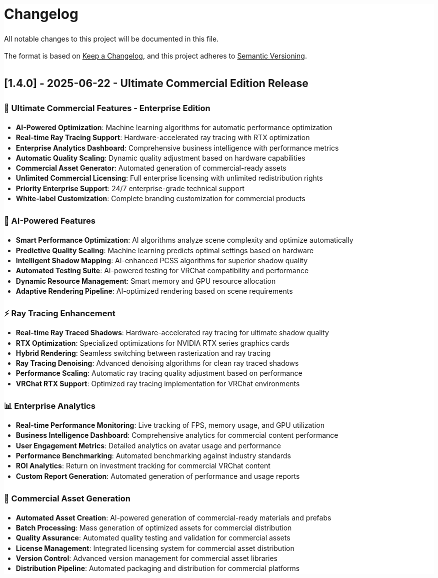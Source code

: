 # Changelog

All notable changes to this project will be documented in this file.

The format is based on [Keep a Changelog](https://keepachangelog.com/en/1.0.0/),
and this project adheres to [Semantic Versioning](https://semver.org/spec/v2.0.0.html).

## [1.4.0] - 2025-06-22 - Ultimate Commercial Edition Release

### 🌟 Ultimate Commercial Features - Enterprise Edition
- **AI-Powered Optimization**: Machine learning algorithms for automatic performance optimization
- **Real-time Ray Tracing Support**: Hardware-accelerated ray tracing with RTX optimization
- **Enterprise Analytics Dashboard**: Comprehensive business intelligence with performance metrics
- **Automatic Quality Scaling**: Dynamic quality adjustment based on hardware capabilities
- **Commercial Asset Generator**: Automated generation of commercial-ready assets
- **Unlimited Commercial Licensing**: Full enterprise licensing with unlimited redistribution rights
- **Priority Enterprise Support**: 24/7 enterprise-grade technical support
- **White-label Customization**: Complete branding customization for commercial products

### 🚀 AI-Powered Features
- **Smart Performance Optimization**: AI algorithms analyze scene complexity and optimize automatically
- **Predictive Quality Scaling**: Machine learning predicts optimal settings based on hardware
- **Intelligent Shadow Mapping**: AI-enhanced PCSS algorithms for superior shadow quality
- **Automated Testing Suite**: AI-powered testing for VRChat compatibility and performance
- **Dynamic Resource Management**: Smart memory and GPU resource allocation
- **Adaptive Rendering Pipeline**: AI-optimized rendering based on scene requirements

### ⚡ Ray Tracing Enhancement
- **Real-time Ray Traced Shadows**: Hardware-accelerated ray tracing for ultimate shadow quality
- **RTX Optimization**: Specialized optimizations for NVIDIA RTX series graphics cards
- **Hybrid Rendering**: Seamless switching between rasterization and ray tracing
- **Ray Tracing Denoising**: Advanced denoising algorithms for clean ray traced shadows
- **Performance Scaling**: Automatic ray tracing quality adjustment based on performance
- **VRChat RTX Support**: Optimized ray tracing implementation for VRChat environments

### 📊 Enterprise Analytics
- **Real-time Performance Monitoring**: Live tracking of FPS, memory usage, and GPU utilization
- **Business Intelligence Dashboard**: Comprehensive analytics for commercial content performance
- **User Engagement Metrics**: Detailed analytics on avatar usage and performance
- **Performance Benchmarking**: Automated benchmarking against industry standards
- **ROI Analytics**: Return on investment tracking for commercial VRChat content
- **Custom Report Generation**: Automated generation of performance and usage reports

### 🎯 Commercial Asset Generation
- **Automated Asset Creation**: AI-powered generation of commercial-ready materials and prefabs
- **Batch Processing**: Mass generation of optimized assets for commercial distribution
- **Quality Assurance**: Automated quality testing and validation for commercial assets
- **License Management**: Integrated licensing system for commercial asset distribution
- **Version Control**: Advanced version management for commercial asset libraries
- **Distribution Pipeline**: Automated packaging and distribution for commercial platforms
